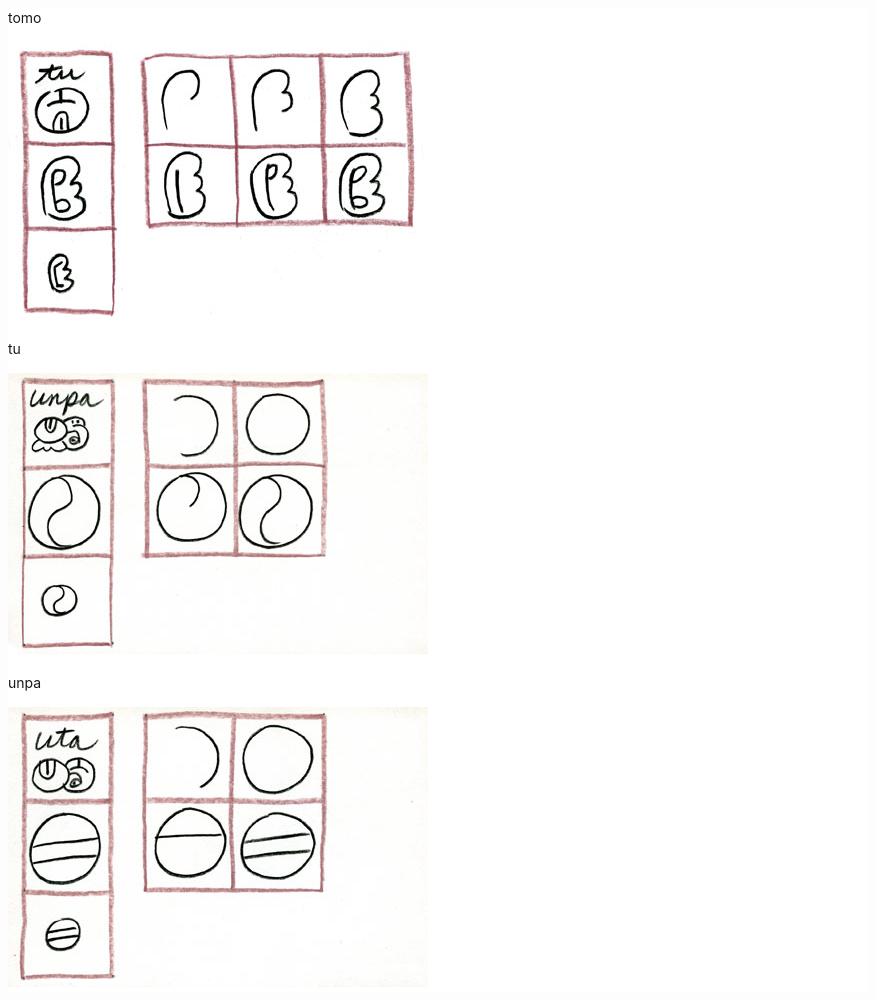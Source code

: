 tomo




![tu](/images/t47_tokipona/t47_nimipali/t47_nmpa_tu.jpg)

tu




![unpa](/images/t47_tokipona/t47_nimipali/t47_nmpa_unpa.jpg)

unpa




![uta](/images/t47_tokipona/t47_nimipali/t47_nmpa_uta.jpg)
